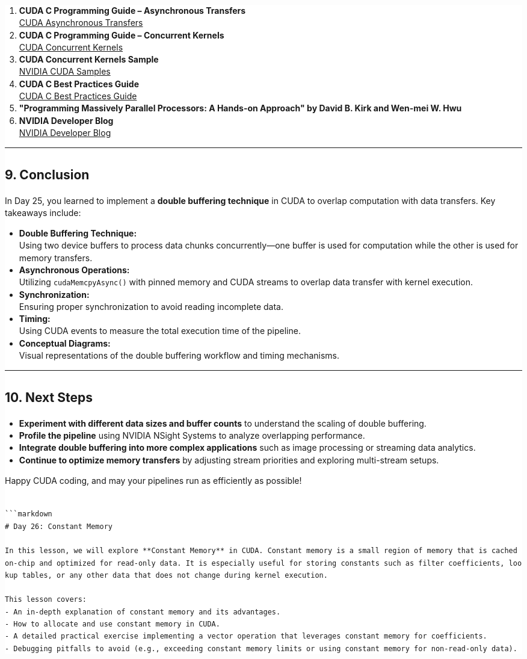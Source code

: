 1. **CUDA C Programming Guide – Asynchronous Transfers**  
   [CUDA Asynchronous Transfers](https://docs.nvidia.com/cuda/cuda-c-programming-guide/index.html#asynchronous-transfers)
2. **CUDA C Programming Guide – Concurrent Kernels**  
   [CUDA Concurrent Kernels](https://docs.nvidia.com/cuda/cuda-c-programming-guide/index.html#concurrent-kernels)
3. **CUDA Concurrent Kernels Sample**  
   [NVIDIA CUDA Samples](https://docs.nvidia.com/cuda/cuda-samples/index.html)
4. **CUDA C Best Practices Guide**  
   [CUDA C Best Practices Guide](https://docs.nvidia.com/cuda/cuda-c-best-practices-guide/index.html)
5. **"Programming Massively Parallel Processors: A Hands-on Approach" by David B. Kirk and Wen-mei W. Hwu**  
6. **NVIDIA Developer Blog**  
   [NVIDIA Developer Blog](https://developer.nvidia.com/blog/)

---

## 9. Conclusion

In Day 25, you learned to implement a **double buffering technique** in CUDA to overlap computation with data transfers. Key takeaways include:
- **Double Buffering Technique:**  
  Using two device buffers to process data chunks concurrently—one buffer is used for computation while the other is used for memory transfers.
- **Asynchronous Operations:**  
  Utilizing `cudaMemcpyAsync()` with pinned memory and CUDA streams to overlap data transfer with kernel execution.
- **Synchronization:**  
  Ensuring proper synchronization to avoid reading incomplete data.
- **Timing:**  
  Using CUDA events to measure the total execution time of the pipeline.
- **Conceptual Diagrams:**  
  Visual representations of the double buffering workflow and timing mechanisms.

---

## 10. Next Steps

- **Experiment with different data sizes and buffer counts** to understand the scaling of double buffering.
- **Profile the pipeline** using NVIDIA NSight Systems to analyze overlapping performance.
- **Integrate double buffering into more complex applications** such as image processing or streaming data analytics.
- **Continue to optimize memory transfers** by adjusting stream priorities and exploring multi-stream setups.

Happy CUDA coding, and may your pipelines run as efficiently as possible!
```

```markdown
# Day 26: Constant Memory

In this lesson, we will explore **Constant Memory** in CUDA. Constant memory is a small region of memory that is cached on-chip and optimized for read-only data. It is especially useful for storing constants such as filter coefficients, lookup tables, or any other data that does not change during kernel execution.

This lesson covers:
- An in-depth explanation of constant memory and its advantages.
- How to allocate and use constant memory in CUDA.
- A detailed practical exercise implementing a vector operation that leverages constant memory for coefficients.
- Debugging pitfalls to avoid (e.g., exceeding constant memory limits or using constant memory for non-read-only data).
```